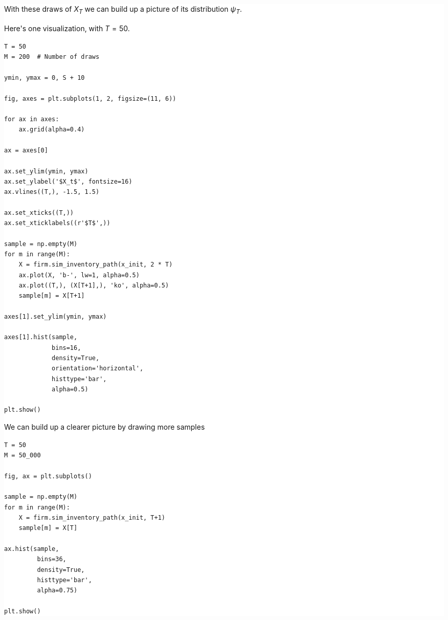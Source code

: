 With these draws of $X_T$ we can build up a picture of its distribution $\psi_T$.

Here's one visualization, with $T=50$.

```{code-cell} ipython3
T = 50
M = 200  # Number of draws

ymin, ymax = 0, S + 10

fig, axes = plt.subplots(1, 2, figsize=(11, 6))

for ax in axes:
    ax.grid(alpha=0.4)

ax = axes[0]

ax.set_ylim(ymin, ymax)
ax.set_ylabel('$X_t$', fontsize=16)
ax.vlines((T,), -1.5, 1.5)

ax.set_xticks((T,))
ax.set_xticklabels((r'$T$',))

sample = np.empty(M)
for m in range(M):
    X = firm.sim_inventory_path(x_init, 2 * T)
    ax.plot(X, 'b-', lw=1, alpha=0.5)
    ax.plot((T,), (X[T+1],), 'ko', alpha=0.5)
    sample[m] = X[T+1]

axes[1].set_ylim(ymin, ymax)

axes[1].hist(sample,
             bins=16,
             density=True,
             orientation='horizontal',
             histtype='bar',
             alpha=0.5)

plt.show()
```

We can build up a clearer picture by drawing more samples

```{code-cell} ipython3
T = 50
M = 50_000

fig, ax = plt.subplots()

sample = np.empty(M)
for m in range(M):
    X = firm.sim_inventory_path(x_init, T+1)
    sample[m] = X[T]

ax.hist(sample,
         bins=36,
         density=True,
         histtype='bar',
         alpha=0.75)

plt.show()
```
